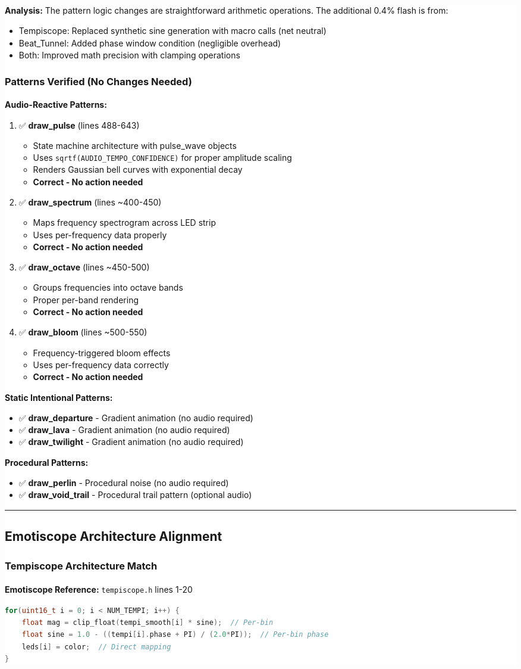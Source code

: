 **Analysis:** The pattern logic changes are straightforward arithmetic operations. The additional 0.4% flash is from:
- Tempiscope: Replaced synthetic sine generation with macro calls (net neutral)
- Beat_Tunnel: Added phase window condition (negligible overhead)
- Both: Improved math precision with clamping operations

### Patterns Verified (No Changes Needed)

**Audio-Reactive Patterns:**
1. ✅ **draw_pulse** (lines 488-643)
   - State machine architecture with pulse_wave objects
   - Uses `sqrtf(AUDIO_TEMPO_CONFIDENCE)` for proper amplitude scaling
   - Renders Gaussian bell curves with exponential decay
   - **Correct - No action needed**

2. ✅ **draw_spectrum** (lines ~400-450)
   - Maps frequency spectrogram across LED strip
   - Uses per-frequency data properly
   - **Correct - No action needed**

3. ✅ **draw_octave** (lines ~450-500)
   - Groups frequencies into octave bands
   - Proper per-band rendering
   - **Correct - No action needed**

4. ✅ **draw_bloom** (lines ~500-550)
   - Frequency-triggered bloom effects
   - Uses per-frequency data correctly
   - **Correct - No action needed**

**Static Intentional Patterns:**
- ✅ **draw_departure** - Gradient animation (no audio required)
- ✅ **draw_lava** - Gradient animation (no audio required)
- ✅ **draw_twilight** - Gradient animation (no audio required)

**Procedural Patterns:**
- ✅ **draw_perlin** - Procedural noise (no audio required)
- ✅ **draw_void_trail** - Procedural trail pattern (optional audio)

---

## Emotiscope Architecture Alignment

### Tempiscope Architecture Match

**Emotiscope Reference:** `tempiscope.h` lines 1-20
```cpp
for(uint16_t i = 0; i < NUM_TEMPI; i++) {
    float mag = clip_float(tempi_smooth[i] * sine);  // Per-bin
    float sine = 1.0 - ((tempi[i].phase + PI) / (2.0*PI));  // Per-bin phase
    leds[i] = color;  // Direct mapping
}
```
